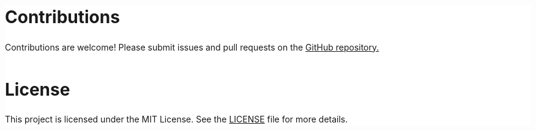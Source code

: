 # Contributions
Contributions are welcome! Please submit issues and pull requests on the [GitHub repository.](https://github.com/gktirkha/anywhere_overlay)

# License
This project is licensed under the MIT License. See the [LICENSE](LICENSE) file for more details.